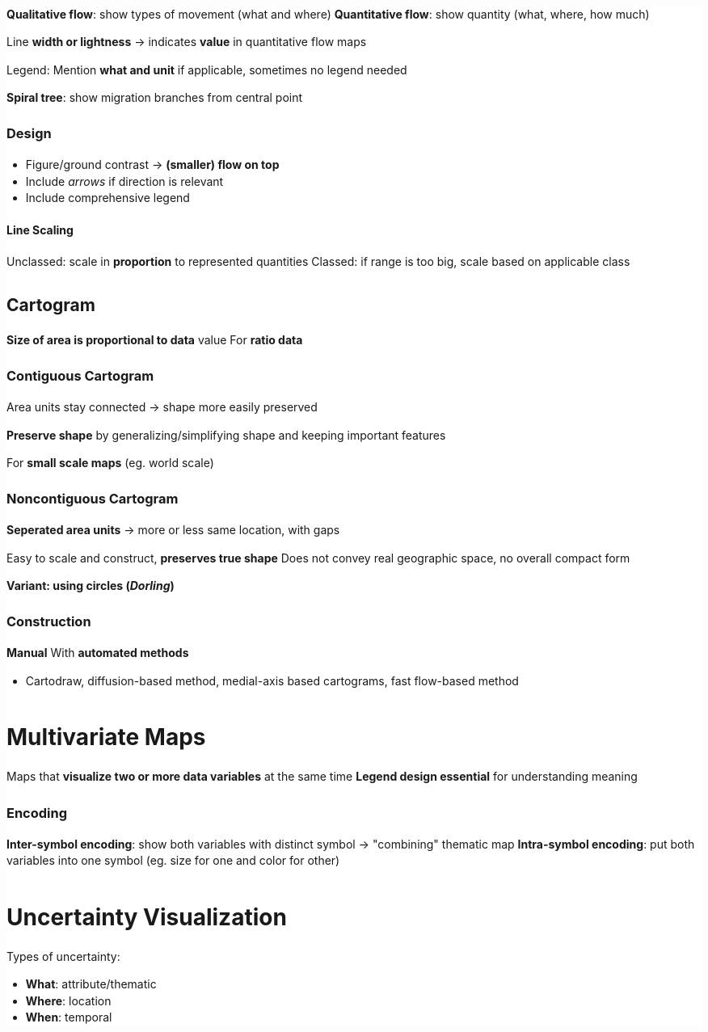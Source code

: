 **Qualitative flow**: show types of movement (what and where)
**Quantitative flow**: show quantity (what, where, how much)

Line **width or lightness** -> indicates **value** in quantitative flow maps

Legend: Mention **what and unit** if applicable, sometimes no legend needed

**Spiral tree**: show migration branches from central point
### Design
- Figure/ground contrast -> **(smaller) flow on top**
- Include *arrows* if direction is relevant
- Include comprehensive legend
#### Line Scaling
Unclassed: scale in **proportion** to represented quantities
Classed: if range is too big, scale based on applicable class
## Cartogram
**Size of area is proportional to data** value
For **ratio data**
### Contiguous Cartogram
Area units stay connected
-> shape more easily preserved

**Preserve shape** by generalizing/simplifying shape and keeping important features

For **small scale maps** (eg. world scale)
### Noncontiguous Cartogram
**Seperated area units**
-> more or less same location, with gaps

Easy to scale and construct, **preserves true shape**
Does not convey real geographic space, no overall compact form

**Variant: using circles (*Dorling*)**

### Construction
**Manual**
With **automated methods**
- Cartodraw, diffusion-based method, medial-axis based cartograms, fast flow-based method
# Multivariate Maps
Maps that **visualize two or more data variables** at the same time
**Legend design essential** for understanding meaning
### Encoding
**Inter-symbol encoding**: show both variables with distinct symbol
-> "combining" thematic map
**Intra-symbol encoding**: put both variables into one symbol (eg. size for one and color for other)
# Uncertainty Visualization
Types of uncertainty:
- **What**: attribute/thematic
- **Where**: location
- **When**: temporal
